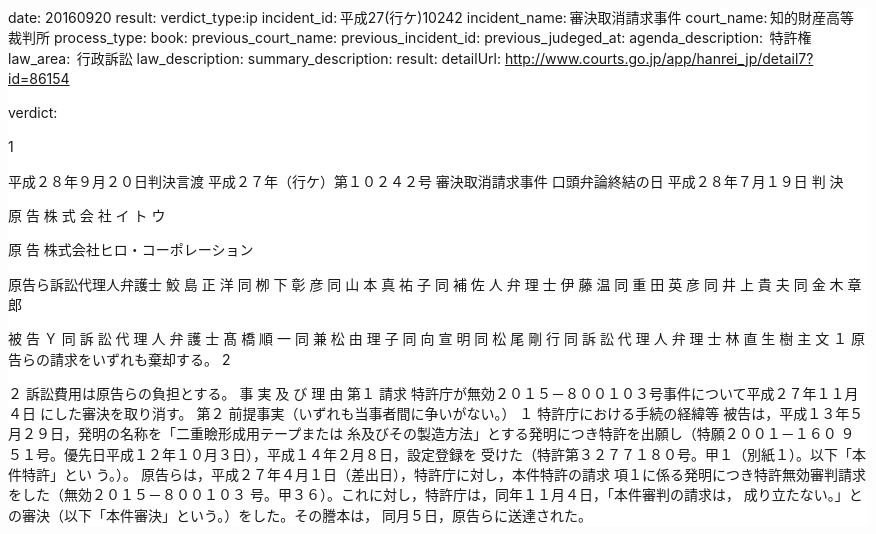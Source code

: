 
date: 20160920
result: 
verdict_type:ip
incident_id: 平成27(行ケ)10242
incident_name: 審決取消請求事件
court_name: 知的財産高等裁判所
process_type:
book: 
previous_court_name:
previous_incident_id:
previous_judeged_at:
agenda_description:  特許権
law_area:  行政訴訟
law_description: 
summary_description: 
result: 
detailUrl: http://www.courts.go.jp/app/hanrei_jp/detail7?id=86154

verdict:

1 
 
平成２８年９月２０日判決言渡 
平成２７年（行ケ）第１０２４２号 審決取消請求事件 
口頭弁論終結の日 平成２８年７月１９日 
判        決 
 
原 告   株 式 会 社 イ ト ウ 
 
 
原 告   株式会社ヒロ・コーポレーション 
 
原告ら訴訟代理人弁護士   鮫 島 正 洋 
同             栁 下 彰 彦 
同             山  本  真 祐 子 
同 補 佐 人 弁 理 士   伊 藤  温 
同             重 田 英 彦 
同             井 上 貴 夫 
同             金 木 章 郎 
 
被 告   Ｙ 
同 訴 訟 代 理 人 弁 護 士   髙 橋 順 一 
同             兼  松  由 理 子 
同             向  宣 明 
同             松 尾 剛 行 
同 訴 訟 代 理 人 弁 理 士   林    直 生 樹 
主        文 
１ 原告らの請求をいずれも棄却する。 
2 
 
２ 訴訟費用は原告らの負担とする。 
事 実 及 び 理 由 
第１ 請求 
特許庁が無効２０１５－８００１０３号事件について平成２７年１１月４日
にした審決を取り消す。 
第２ 前提事実（いずれも当事者間に争いがない。） 
１ 特許庁における手続の経緯等 
被告は，平成１３年５月２９日，発明の名称を「二重瞼形成用テープまたは
糸及びその製造方法」とする発明につき特許を出願し（特願２００１－１６０
９５１号。優先日平成１２年１０月３日），平成１４年２月８日，設定登録を
受けた（特許第３２７７１８０号。甲１（別紙１）。以下「本件特許」とい
う。）。 
原告らは，平成２７年４月１日（差出日），特許庁に対し，本件特許の請求
項１に係る発明につき特許無効審判請求をした（無効２０１５－８００１０３
号。甲３６）。これに対し，特許庁は，同年１１月４日，「本件審判の請求は，
成り立たない。」との審決（以下「本件審決」という。）をした。その謄本は，
同月５日，原告らに送達された。 